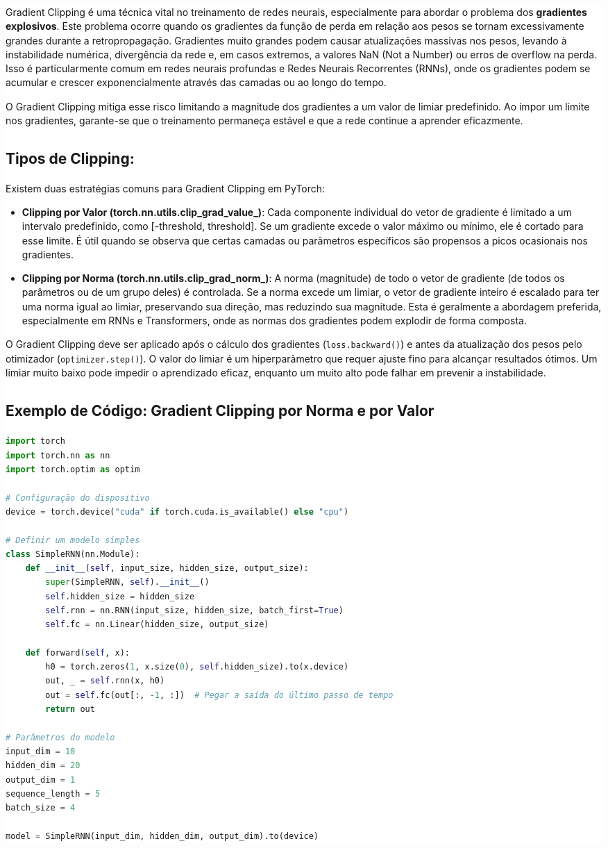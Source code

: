 Gradient Clipping é uma técnica vital no treinamento de redes neurais, especialmente para abordar o problema dos **gradientes explosivos**. Este problema ocorre quando os gradientes da função de perda em relação aos pesos se tornam excessivamente grandes durante a retropropagação. Gradientes muito grandes podem causar atualizações massivas nos pesos, levando à instabilidade numérica, divergência da rede e, em casos extremos, a valores NaN (Not a Number) ou erros de overflow na perda. Isso é particularmente comum em redes neurais profundas e Redes Neurais Recorrentes (RNNs), onde os gradientes podem se acumular e crescer exponencialmente através das camadas ou ao longo do tempo.

O Gradient Clipping mitiga esse risco limitando a magnitude dos gradientes a um valor de limiar predefinido. Ao impor um limite nos gradientes, garante-se que o treinamento permaneça estável e que a rede continue a aprender eficazmente.

## Tipos de Clipping:

Existem duas estratégias comuns para Gradient Clipping em PyTorch:

- **Clipping por Valor (torch.nn.utils.clip_grad_value_)**: Cada componente individual do vetor de gradiente é limitado a um intervalo predefinido, como [-threshold, threshold]. Se um gradiente excede o valor máximo ou mínimo, ele é cortado para esse limite. É útil quando se observa que certas camadas ou parâmetros específicos são propensos a picos ocasionais nos gradientes.

- **Clipping por Norma (torch.nn.utils.clip_grad_norm_)**: A norma (magnitude) de todo o vetor de gradiente (de todos os parâmetros ou de um grupo deles) é controlada. Se a norma excede um limiar, o vetor de gradiente inteiro é escalado para ter uma norma igual ao limiar, preservando sua direção, mas reduzindo sua magnitude. Esta é geralmente a abordagem preferida, especialmente em RNNs e Transformers, onde as normas dos gradientes podem explodir de forma composta.

O Gradient Clipping deve ser aplicado após o cálculo dos gradientes (`loss.backward()`) e antes da atualização dos pesos pelo otimizador (`optimizer.step()`). O valor do limiar é um hiperparâmetro que requer ajuste fino para alcançar resultados ótimos. Um limiar muito baixo pode impedir o aprendizado eficaz, enquanto um muito alto pode falhar em prevenir a instabilidade.

## Exemplo de Código: Gradient Clipping por Norma e por Valor

```python
import torch
import torch.nn as nn
import torch.optim as optim

# Configuração do dispositivo
device = torch.device("cuda" if torch.cuda.is_available() else "cpu")

# Definir um modelo simples
class SimpleRNN(nn.Module):
    def __init__(self, input_size, hidden_size, output_size):
        super(SimpleRNN, self).__init__()
        self.hidden_size = hidden_size
        self.rnn = nn.RNN(input_size, hidden_size, batch_first=True)
        self.fc = nn.Linear(hidden_size, output_size)
    
    def forward(self, x):
        h0 = torch.zeros(1, x.size(0), self.hidden_size).to(x.device)
        out, _ = self.rnn(x, h0)
        out = self.fc(out[:, -1, :])  # Pegar a saída do último passo de tempo
        return out

# Parâmetros do modelo
input_dim = 10
hidden_dim = 20
output_dim = 1
sequence_length = 5
batch_size = 4

model = SimpleRNN(input_dim, hidden_dim, output_dim).to(device)
```
